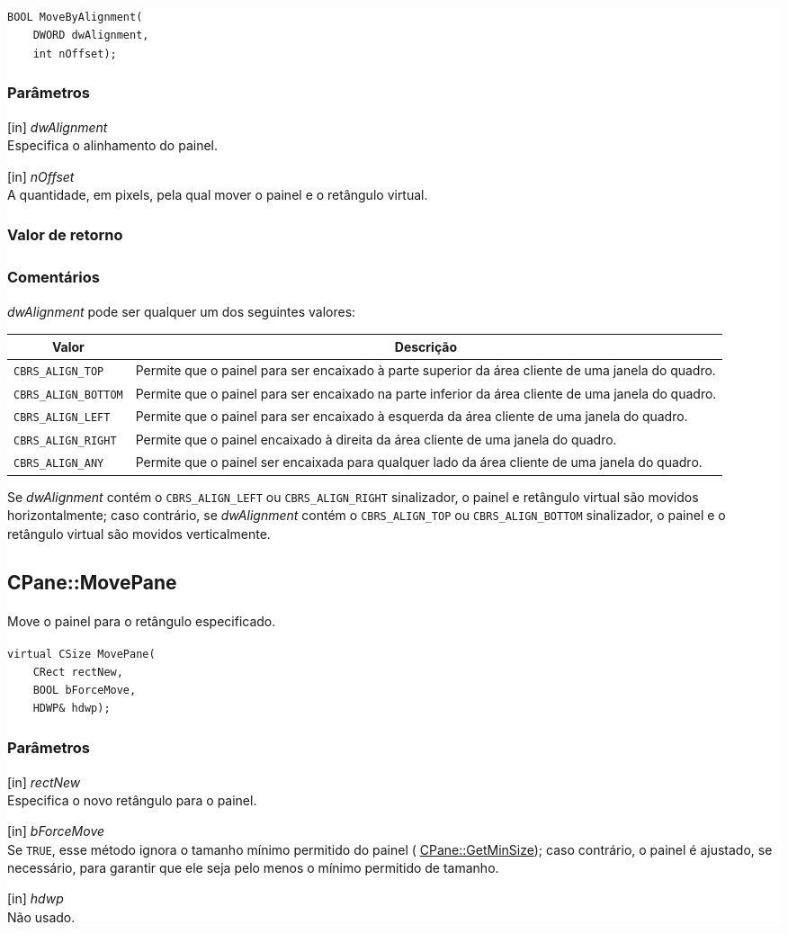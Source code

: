 ```  
BOOL MoveByAlignment(
    DWORD dwAlignment,  
    int nOffset);
```  
  
### <a name="parameters"></a>Parâmetros  
 [in] *dwAlignment*  
 Especifica o alinhamento do painel.  
  
 [in] *nOffset*  
 A quantidade, em pixels, pela qual mover o painel e o retângulo virtual.  
  
### <a name="return-value"></a>Valor de retorno  
  
### <a name="remarks"></a>Comentários  
 *dwAlignment* pode ser qualquer um dos seguintes valores:  
  
|Valor|Descrição|  
|-----------|-----------------|  
|`CBRS_ALIGN_TOP`|Permite que o painel para ser encaixado à parte superior da área cliente de uma janela do quadro.|  
|`CBRS_ALIGN_BOTTOM`|Permite que o painel para ser encaixado na parte inferior da área cliente de uma janela do quadro.|  
|`CBRS_ALIGN_LEFT`|Permite que o painel para ser encaixado à esquerda da área cliente de uma janela do quadro.|  
|`CBRS_ALIGN_RIGHT`|Permite que o painel encaixado à direita da área cliente de uma janela do quadro.|  
|`CBRS_ALIGN_ANY`|Permite que o painel ser encaixada para qualquer lado da área cliente de uma janela do quadro.|  
  
 Se *dwAlignment* contém o `CBRS_ALIGN_LEFT` ou `CBRS_ALIGN_RIGHT` sinalizador, o painel e retângulo virtual são movidos horizontalmente; caso contrário, se *dwAlignment* contém o `CBRS_ALIGN_TOP` ou `CBRS_ALIGN_BOTTOM` sinalizador, o painel e o retângulo virtual são movidos verticalmente.  
  
##  <a name="movepane"></a>  CPane::MovePane  
 Move o painel para o retângulo especificado.  
  
```  
virtual CSize MovePane(
    CRect rectNew,  
    BOOL bForceMove,  
    HDWP& hdwp);
```  
  
### <a name="parameters"></a>Parâmetros  
 [in] *rectNew*  
 Especifica o novo retângulo para o painel.  
  
 [in] *bForceMove*  
 Se `TRUE`, esse método ignora o tamanho mínimo permitido do painel ( [CPane::GetMinSize](#getminsize)); caso contrário, o painel é ajustado, se necessário, para garantir que ele seja pelo menos o mínimo permitido de tamanho.  
  
 [in] *hdwp*  
 Não usado.  
  